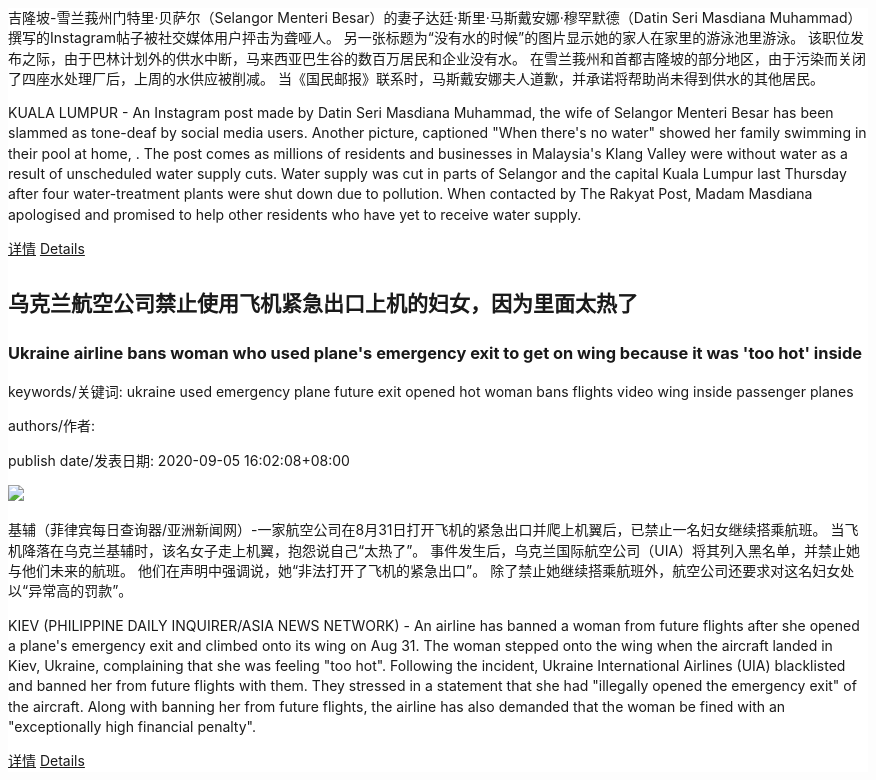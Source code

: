 吉隆坡-雪兰莪州门特里·贝萨尔（Selangor Menteri Besar）的妻子达廷·斯里·马斯戴安娜·穆罕默德（Datin Seri Masdiana Muhammad）撰写的Instagram帖子被社交媒体用户抨击为聋哑人。
另一张标题为“没有水的时候”的图片显示她的家人在家里的游泳池里游泳。
该职位发布之际，由于巴林计划外的供水中断，马来西亚巴生谷的数百万居民和企业没有水。
在雪兰莪州和首都吉隆坡的部分地区，由于污染而关闭了四座水处理厂后，上周的水供应被削减。
当《国民邮报》联系时，马斯戴安娜夫人道歉，并承诺将帮助尚未得到供水的其他居民。

KUALA LUMPUR - An Instagram post made by Datin Seri Masdiana Muhammad, the wife of Selangor Menteri Besar has been slammed as tone-deaf by social media users.
Another picture, captioned "When there's no water" showed her family swimming in their pool at home, .
The post comes as millions of residents and businesses in Malaysia's Klang Valley were without water as a result of unscheduled water supply cuts.
Water supply was cut in parts of Selangor and the capital Kuala Lumpur last Thursday after four water-treatment plants were shut down due to pollution.
When contacted by The Rakyat Post, Madam Masdiana apologised and promised to help other residents who have yet to receive water supply.

[详情](Public%20anger%20over%20swimming%20photos%20by%20Selangor%20Menteri%20Besar%27s%20wife%20amid%20water%20supply%20cuts_zh.md) [Details](Public%20anger%20over%20swimming%20photos%20by%20Selangor%20Menteri%20Besar%27s%20wife%20amid%20water%20supply%20cuts.md)


## 乌克兰航空公司禁止使用飞机紧急出口上机的妇女，因为里面太热了

### Ukraine airline bans woman who used plane's emergency exit to get on wing because it was 'too hot' inside

keywords/关键词: ukraine used emergency plane future exit opened hot woman bans flights video wing inside passenger planes

authors/作者: 

publish date/发表日期: 2020-09-05 16:02:08+08:00

![](https://www.straitstimes.com/sites/default/files/styles/x_large/public/articles/2020/09/05/tl-boryspilchany-o-050920.jpg?itok=P7XI2n4A)

基辅（菲律宾每日查询器/亚洲新闻网）-一家航空公司在8月31日打开飞机的紧急出口并爬上机翼后，已禁止一名妇女继续搭乘航班。
当飞机降落在乌克兰基辅时，该名女子走上机翼，抱怨说自己“太热了”。
事件发生后，乌克兰国际航空公司（UIA）将其列入黑名单，并禁止她与他们未来的航班。
他们在声明中强调说，她“非法打开了飞机的紧急出口”。
除了禁止她继续搭乘航班外，航空公司还要求对这名妇女处以“异常高的罚款”。

KIEV (PHILIPPINE DAILY INQUIRER/ASIA NEWS NETWORK) - An airline has banned a woman from future flights after she opened a plane's emergency exit and climbed onto its wing on Aug 31.
The woman stepped onto the wing when the aircraft landed in Kiev, Ukraine, complaining that she was feeling "too hot".
Following the incident, Ukraine International Airlines (UIA) blacklisted and banned her from future flights with them.
They stressed in a statement that she had "illegally opened the emergency exit" of the aircraft.
Along with banning her from future flights, the airline has also demanded that the woman be fined with an "exceptionally high financial penalty".

[详情](Ukraine%20airline%20bans%20woman%20who%20used%20plane%27s%20emergency%20exit%20to%20get%20on%20wing%20because%20it%20was%20%27too%20hot%27%20inside_zh.md) [Details](Ukraine%20airline%20bans%20woman%20who%20used%20plane%27s%20emergency%20exit%20to%20get%20on%20wing%20because%20it%20was%20%27too%20hot%27%20inside.md)
